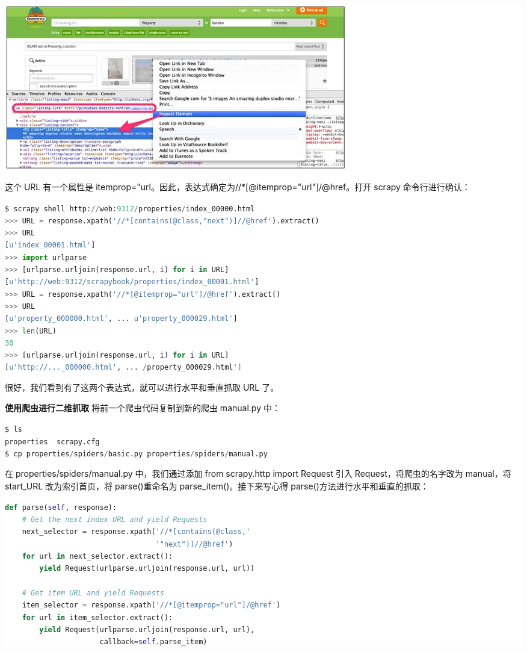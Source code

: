 ![](img/e3faf54a07915a60f1ddd3bcceeaf5b5.jpg)

这个 URL 有一个属性是 itemprop="url。因此，表达式确定为//*[@itemprop="url"]/@href。打开 scrapy 命令行进行确认：

```py
$ scrapy shell http://web:9312/properties/index_00000.html
>>> URL = response.xpath('//*[contains(@class,"next")]//@href').extract()
>>> URL
[u'index_00001.html']
>>> import urlparse
>>> [urlparse.urljoin(response.url, i) for i in URL]
[u'http://web:9312/scrapybook/properties/index_00001.html']
>>> URL = response.xpath('//*[@itemprop="url"]/@href').extract()
>>> URL
[u'property_000000.html', ... u'property_000029.html']
>>> len(URL)
30
>>> [urlparse.urljoin(response.url, i) for i in URL]
[u'http://..._000000.html', ... /property_000029.html'] 
```

很好，我们看到有了这两个表达式，就可以进行水平和垂直抓取 URL 了。

**使用爬虫进行二维抓取**
将前一个爬虫代码复制到新的爬虫 manual.py 中：

```py
$ ls
properties  scrapy.cfg
$ cp properties/spiders/basic.py properties/spiders/manual.py 
```

在 properties/spiders/manual.py 中，我们通过添加 from scrapy.http import Request 引入 Request，将爬虫的名字改为 manual，将 start_URL 改为索引首页，将 parse()重命名为 parse_item()。接下来写心得 parse()方法进行水平和垂直的抓取：

```py
def parse(self, response):
    # Get the next index URL and yield Requests
    next_selector = response.xpath('//*[contains(@class,'
                                   '"next")]//@href')
    for url in next_selector.extract():
        yield Request(urlparse.urljoin(response.url, url))

    # Get item URL and yield Requests
    item_selector = response.xpath('//*[@itemprop="url"]/@href')
    for url in item_selector.extract():
        yield Request(urlparse.urljoin(response.url, url),
                      callback=self.parse_item) 
```
